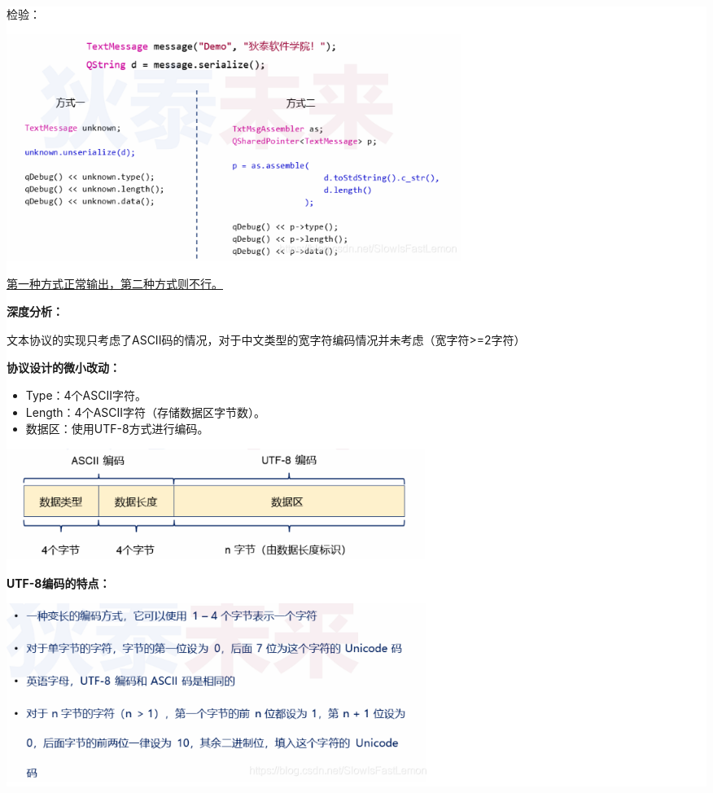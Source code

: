  检验：

<img src="28-文本协议应用.assets/8518592e45c093e871d50ec403beefbe.png" alt="在这里插入图片描述" style="zoom: 80%;" /> 

<u>第一种方式正常输出，第二种方式则不行。</u>



**深度分析：**

文本协议的实现只考虑了ASCII码的情况，对于中文类型的宽字符编码情况并未考虑（宽字符>=2字符）

**协议设计的微小改动：**

- Type：4个ASCII字符。
- Length：4个ASCII字符（存储数据区字节数）。
- 数据区：使用UTF-8方式进行编码。

<img src="28-文本协议应用.assets/e67376904f3ef42045b5afc418c0ee03.png" alt="在这里插入图片描述" style="zoom:80%;" /> 

 **UTF-8编码的特点：**

<img src="28-文本协议应用.assets/acc45ada17ccce98db373e35bf04e488.png" alt="在这里插入图片描述" style="zoom:80%;" /> 
